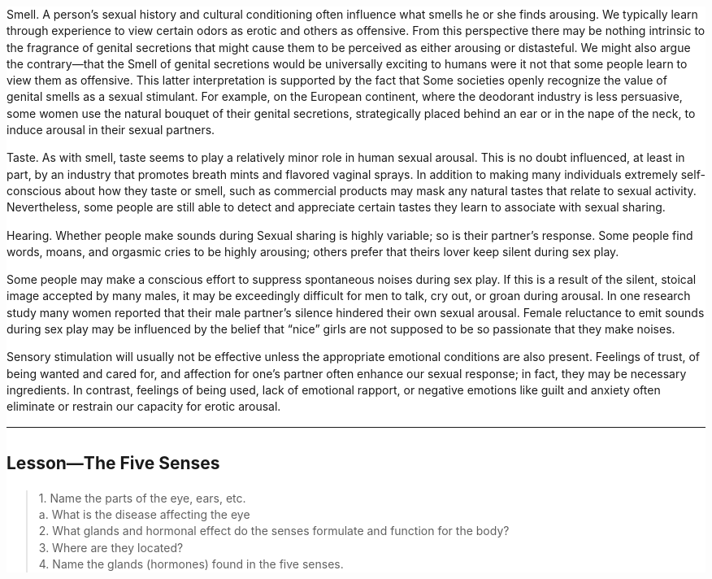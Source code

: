   Smell. A person’s sexual history and cultural conditioning often influence what smells he or she finds arousing. We typically learn through experience to view certain odors as erotic and others as offensive. From this perspective there may be nothing intrinsic to the fragrance of genital secretions that might cause them to be perceived as either arousing or distasteful. We might also argue the contrary—that the Smell of genital secretions would be universally exciting to humans were it not that some people learn to view them as offensive. This latter interpretation is supported by the fact that Some societies openly recognize the value of genital smells as a sexual stimulant. For example, on the European continent, where the deodorant industry is less persuasive, some women use the natural bouquet of their genital secretions, strategically placed behind an ear or in the nape of the neck, to induce arousal in their sexual partners.
  <i>
  </i>
 </p>
 <p>
  Taste. As with smell, taste seems to play a relatively minor role in human sexual arousal. This is no doubt influenced, at least in part, by an industry that promotes breath mints and flavored vaginal sprays. In addition to making many individuals extremely self-conscious about how they taste or smell, such as commercial products may mask any natural tastes that relate to sexual activity. Nevertheless, some people are still able to detect and appreciate certain tastes they learn to associate with sexual sharing.
  <i>
  </i>
 </p>
 <p>
  Hearing. Whether people make sounds during Sexual sharing is highly variable; so is their partner’s response. Some people find words, moans, and orgasmic cries to be highly arousing; others prefer that theirs lover keep silent during sex play.
 </p>
 <p>
  Some people may make a conscious effort to suppress spontaneous noises during sex play. If this is a result of the silent, stoical image accepted by many males, it may be exceedingly difficult for men to talk, cry out, or groan during arousal. In one research study many women reported that their male partner’s silence hindered their own sexual arousal. Female reluctance to emit sounds during sex play may be influenced by the belief that “nice” girls are not supposed to be so passionate that they make noises.
 </p>
 <p>
  Sensory stimulation will usually not be effective unless the appropriate emotional conditions are also present. Feelings of trust, of being wanted and cared for, and affection for one’s partner often enhance our sexual response; in fact, they may be necessary ingredients. In contrast, feelings of being used, lack of emotional rapport, or negative emotions like guilt and anxiety often eliminate or restrain our capacity for erotic arousal.
 </p>
<hr/>
 <h2>
  Lesson—The Five Senses
 </h2>
 <blockquote>
  <dl>
   <dt>
    1. Name the parts of the eye, ears, etc.
    <dt>
     <span class="indent">
     </span>
     a. What is the disease affecting the eye
     <dt>
      2. What glands and hormonal effect do the senses formulate and function for the body?
      <dt>
       3. Where are they located?
       <dt>
        4. Name the glands (hormones) found in the five senses.
       </dt>
      </dt>
     </dt>